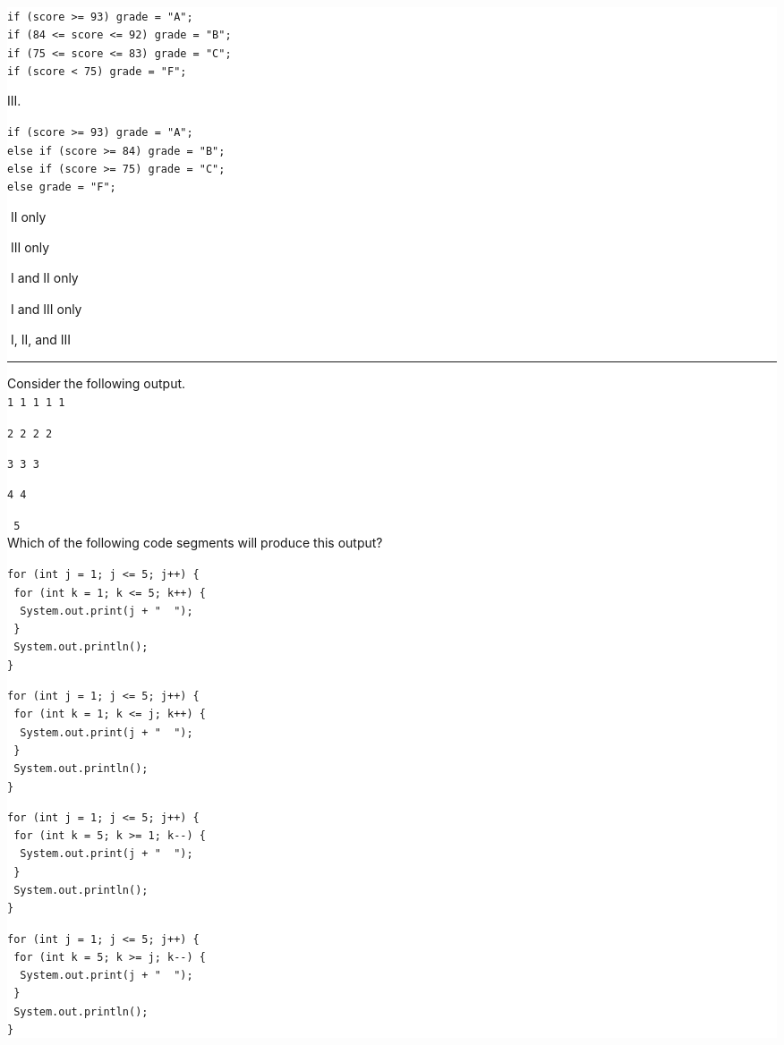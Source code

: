```Plain Text  
if (score >= 93) grade = "A";  
if (84 <= score <= 92) grade = "B";  
if (75 <= score <= 83) grade = "C";  
if (score < 75) grade = "F";  
```  
III.  
  
```Plain Text  
if (score >= 93) grade = "A";  
else if (score >= 84) grade = "B";  
else if (score >= 75) grade = "C";  
else grade = "F";  
```  
 II only  
  
 III only  
  
 I and II only  
  
 I and III only  
  
 I, II, and III  
  
---  
Consider the following output.  
`1 1 1 1 1  `  
  
` 2 2 2 2  `  
  
` 3 3 3  `  
  
` 4 4  `  
  
` 5`  
Which of the following code segments will produce this output?    
  
  
  
```Plain Text  
for (int j = 1; j <= 5; j++) {  
 for (int k = 1; k <= 5; k++) {  
  System.out.print(j + "  ");  
 }  
 System.out.println();  
}  
```  
```Plain Text  
for (int j = 1; j <= 5; j++) {  
 for (int k = 1; k <= j; k++) {  
  System.out.print(j + "  ");  
 }  
 System.out.println();  
}  
```  
```Plain Text  
for (int j = 1; j <= 5; j++) {  
 for (int k = 5; k >= 1; k--) {  
  System.out.print(j + "  ");  
 }  
 System.out.println();  
}  
```  
```Plain Text  
for (int j = 1; j <= 5; j++) {  
 for (int k = 5; k >= j; k--) {  
  System.out.print(j + "  ");  
 }  
 System.out.println();  
}  
```  
```Plain Text  
```